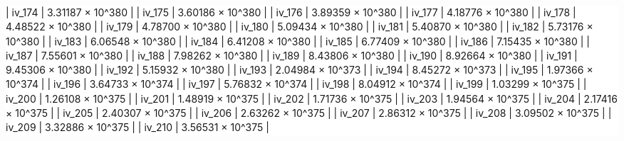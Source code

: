 | iv_174 | 3.31187 × 10^380 |
| iv_175 | 3.60186 × 10^380 |
| iv_176 | 3.89359 × 10^380 |
| iv_177 | 4.18776 × 10^380 |
| iv_178 | 4.48522 × 10^380 |
| iv_179 | 4.78700 × 10^380 |
| iv_180 | 5.09434 × 10^380 |
| iv_181 | 5.40870 × 10^380 |
| iv_182 | 5.73176 × 10^380 |
| iv_183 | 6.06548 × 10^380 |
| iv_184 | 6.41208 × 10^380 |
| iv_185 | 6.77409 × 10^380 |
| iv_186 | 7.15435 × 10^380 |
| iv_187 | 7.55601 × 10^380 |
| iv_188 | 7.98262 × 10^380 |
| iv_189 | 8.43806 × 10^380 |
| iv_190 | 8.92664 × 10^380 |
| iv_191 | 9.45306 × 10^380 |
| iv_192 | 5.15932 × 10^380 |
| iv_193 | 2.04984 × 10^373 |
| iv_194 | 8.45272 × 10^373 |
| iv_195 | 1.97366 × 10^374 |
| iv_196 | 3.64733 × 10^374 |
| iv_197 | 5.76832 × 10^374 |
| iv_198 | 8.04912 × 10^374 |
| iv_199 | 1.03299 × 10^375 |
| iv_200 | 1.26108 × 10^375 |
| iv_201 | 1.48919 × 10^375 |
| iv_202 | 1.71736 × 10^375 |
| iv_203 | 1.94564 × 10^375 |
| iv_204 | 2.17416 × 10^375 |
| iv_205 | 2.40307 × 10^375 |
| iv_206 | 2.63262 × 10^375 |
| iv_207 | 2.86312 × 10^375 |
| iv_208 | 3.09502 × 10^375 |
| iv_209 | 3.32886 × 10^375 |
| iv_210 | 3.56531 × 10^375 |